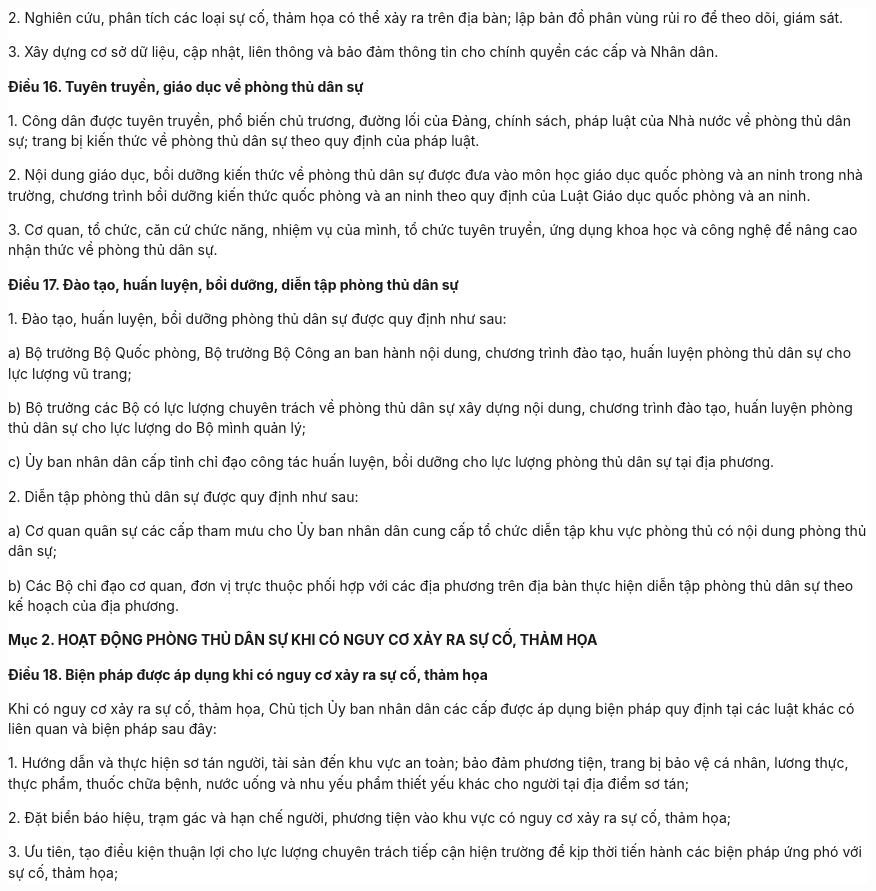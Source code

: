 2\. Nghiên cứu, phân tích các loại sự cố, thảm họa có thể xảy ra trên địa bàn;
lập bản đồ phân vùng rủi ro để theo dõi, giám sát.

3\. Xây dựng cơ sở dữ liệu, cập nhật, liên thông và bảo đảm thông tin cho
chính quyền các cấp và Nhân dân.

**Điều 16. Tuyên truyền, giáo dục về phòng thủ dân sự**

1\. Công dân được tuyên truyền, phổ biến chủ trương, đường lối của Đảng, chính
sách, pháp luật của Nhà nước về phòng thủ dân sự; trang bị kiến thức về phòng
thủ dân sự theo quy định của pháp luật.

2\. Nội dung giáo dục, bồi dưỡng kiến thức về phòng thủ dân sự được đưa vào
môn học giáo dục quốc phòng và an ninh trong nhà trường, chương trình bồi
dưỡng kiến thức quốc phòng và an ninh theo quy định của Luật Giáo dục quốc
phòng và an ninh.

3\. Cơ quan, tổ chức, căn cứ chức năng, nhiệm vụ của mình, tổ chức tuyên
truyền, ứng dụng khoa học và công nghệ để nâng cao nhận thức về phòng thủ dân
sự.

**Điều 17. Đào tạo, huấn luyện, bồi dưỡng, diễn tập phòng thủ dân sự**

1\. Đào tạo, huấn luyện, bồi dưỡng phòng thủ dân sự được quy định như sau:

a) Bộ trưởng Bộ Quốc phòng, Bộ trưởng Bộ Công an ban hành nội dung, chương
trình đào tạo, huấn luyện phòng thủ dân sự cho lực lượng vũ trang;

b) Bộ trưởng các Bộ có lực lượng chuyên trách về phòng thủ dân sự xây dựng nội
dung, chương trình đào tạo, huấn luyện phòng thủ dân sự cho lực lượng do Bộ
mình quản lý;

c) Ủy ban nhân dân cấp tỉnh chỉ đạo công tác huấn luyện, bồi dưỡng cho lực
lượng phòng thủ dân sự tại địa phương.

2\. Diễn tập phòng thủ dân sự được quy định như sau:

a) Cơ quan quân sự các cấp tham mưu cho Ủy ban nhân dân cung cấp tổ chức diễn
tập khu vực phòng thủ có nội dung phòng thủ dân sự;

b) Các Bộ chỉ đạo cơ quan, đơn vị trực thuộc phối hợp với các địa phương trên
địa bàn thực hiện diễn tập phòng thủ dân sự theo kế hoạch của địa phương.

**Mục 2. HOẠT ĐỘNG PHÒNG THỦ DÂN SỰ KHI CÓ NGUY CƠ XẢY RA SỰ CỐ, THẢM HỌA**

**Điều 18. Biện pháp được áp dụng khi có nguy cơ xảy ra sự cố, thảm họa**

Khi có nguy cơ xảy ra sự cố, thảm họa, Chủ tịch Ủy ban nhân dân các cấp được
áp dụng biện pháp quy định tại các luật khác có liên quan và biện pháp sau
đây:

1\. Hướng dẫn và thực hiện sơ tán người, tài sản đến khu vực an toàn; bảo đảm
phương tiện, trang bị bảo vệ cá nhân, lương thực, thực phẩm, thuốc chữa bệnh,
nước uống và nhu yếu phẩm thiết yếu khác cho người tại địa điểm sơ tán;

2\. Đặt biển báo hiệu, trạm gác và hạn chế người, phương tiện vào khu vực có
nguy cơ xảy ra sự cố, thảm họa;

3\. Ưu tiên, tạo điều kiện thuận lợi cho lực lượng chuyên trách tiếp cận hiện
trường để kịp thời tiến hành các biện pháp ứng phó với sự cố, thảm họa;
